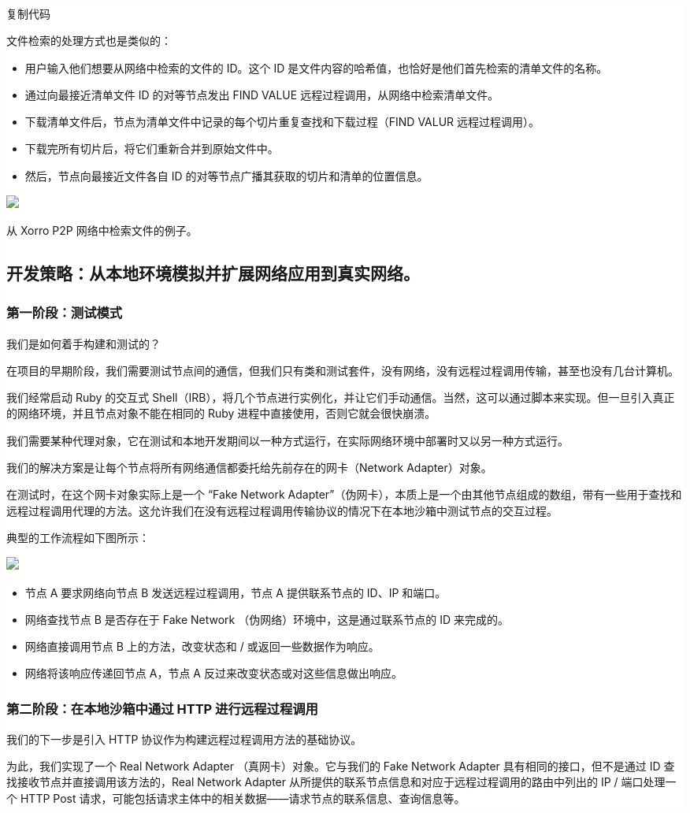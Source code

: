 ```
```

复制代码

文件检索的处理方式也是类似的：

*   用户输入他们想要从网络中检索的文件的 ID。这个 ID 是文件内容的哈希值，也恰好是他们首先检索的清单文件的名称。
    
*   通过向最接近清单文件 ID 的对等节点发出 FIND VALUE 远程过程调用，从网络中检索清单文件。
    
*   下载清单文件后，节点为清单文件中记录的每个切片重复查找和下载过程（FIND VALUR 远程过程调用）。
    
*   下载完所有切片后，将它们重新合并到原始文件中。
    
*   然后，节点向最接近文件各自 ID 的对等节点广播其获取的切片和清单的位置信息。
    

![](https://static001.infoq.cn/resource/image/05/c2/05a2d9d7d01621fa1c601ebee2351ec2.gif)

从 Xorro P2P 网络中检索文件的例子。

开发策略：从本地环境模拟并扩展网络应用到真实网络。
-------------------------

### 第一阶段：测试模式

我们是如何着手构建和测试的？

在项目的早期阶段，我们需要测试节点间的通信，但我们只有类和测试套件，没有网络，没有远程过程调用传输，甚至也没有几台计算机。

我们经常启动 Ruby 的交互式 Shell（IRB），将几个节点进行实例化，并让它们手动通信。当然，这可以通过脚本来实现。但一旦引入真正的网络环境，并且节点对象不能在相同的 Ruby 进程中直接使用，否则它就会很快崩溃。

我们需要某种代理对象，它在测试和本地开发期间以一种方式运行，在实际网络环境中部署时又以另一种方式运行。

我们的解决方案是让每个节点将所有网络通信都委托给先前存在的网卡（Network Adapter）对象。

在测试时，在这个网卡对象实际上是一个 “Fake Network Adapter”（伪网卡），本质上是一个由其他节点组成的数组，带有一些用于查找和远程过程调用代理的方法。这允许我们在没有远程过程调用传输协议的情况下在本地沙箱中测试节点的交互过程。

典型的工作流程如下图所示：

![](https://static001.infoq.cn/resource/image/0f/82/0f6b38610fc14b59b512bc398a2bc382.jpg)

*   节点 A 要求网络向节点 B 发送远程过程调用，节点 A 提供联系节点的 ID、IP 和端口。
    
*   网络查找节点 B 是否存在于 Fake Network （伪网络）环境中，这是通过联系节点的 ID 来完成的。
    
*   网络直接调用节点 B 上的方法，改变状态和 / 或返回一些数据作为响应。
    
*   网络将该响应传递回节点 A，节点 A 反过来改变状态或对这些信息做出响应。
    

### 第二阶段：在本地沙箱中通过 HTTP 进行远程过程调用

我们的下一步是引入 HTTP 协议作为构建远程过程调用方法的基础协议。

为此，我们实现了一个 Real Network Adapter （真网卡）对象。它与我们的 Fake Network Adapter 具有相同的接口，但不是通过 ID 查找接收节点并直接调用该方法的，Real Network Adapter 从所提供的联系节点信息和对应于远程过程调用的路由中列出的 IP / 端口处理一个 HTTP Post 请求，可能包括请求主体中的相关数据——请求节点的联系信息、查询信息等。
